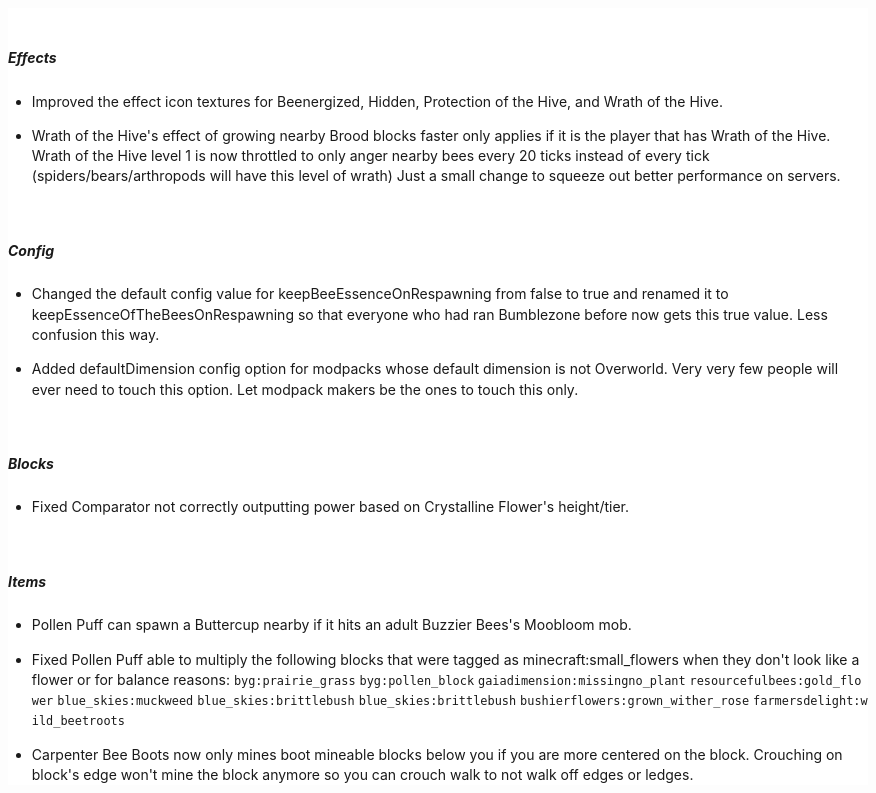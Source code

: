 <br>

##### Effects

-   Improved the effect icon textures for Beenergized, Hidden, Protection of the Hive, and Wrath of the Hive.

-   Wrath of the Hive's effect of growing nearby Brood blocks faster only applies if it is the player that has Wrath of the Hive.
    Wrath of the Hive level 1 is now throttled to only anger nearby bees every 20 ticks instead of every tick (spiders/bears/arthropods will have this level of wrath)
    Just a small change to squeeze out better performance on servers.
    

<br>

##### Config

-   Changed the default config value for keepBeeEssenceOnRespawning from false to true and renamed it to
    keepEssenceOfTheBeesOnRespawning so that everyone who had ran Bumblezone before now gets this true value.
    Less confusion this way.
    

-   Added defaultDimension config option for modpacks whose default dimension is not Overworld.
    Very very few people will ever need to touch this option. Let modpack makers be the ones to touch this only.
    

<br>

##### Blocks

-   Fixed Comparator not correctly outputting power based on Crystalline Flower's height/tier.

<br>

##### Items

-   Pollen Puff can spawn a Buttercup nearby if it hits an adult Buzzier Bees's Moobloom mob.

-   Fixed Pollen Puff able to multiply the following blocks that were tagged as minecraft:small_flowers when they don't look like a flower or for balance reasons:
    `byg:prairie_grass`
    `byg:pollen_block`
    `gaiadimension:missingno_plant`
    `resourcefulbees:gold_flower`
    `blue_skies:muckweed`
    `blue_skies:brittlebush`
    `blue_skies:brittlebush`
    `bushierflowers:grown_wither_rose`
    `farmersdelight:wild_beetroots`
    

-   Carpenter Bee Boots now only mines boot mineable blocks below you if you are more centered on the block.
    Crouching on block's edge won't mine the block anymore so you can crouch walk to not walk off edges or ledges.
    
